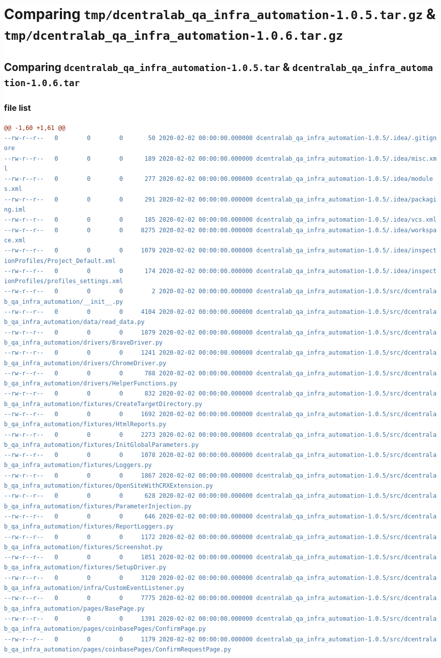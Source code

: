 # Comparing `tmp/dcentralab_qa_infra_automation-1.0.5.tar.gz` & `tmp/dcentralab_qa_infra_automation-1.0.6.tar.gz`

## Comparing `dcentralab_qa_infra_automation-1.0.5.tar` & `dcentralab_qa_infra_automation-1.0.6.tar`

### file list

```diff
@@ -1,60 +1,61 @@
--rw-r--r--   0        0        0       50 2020-02-02 00:00:00.000000 dcentralab_qa_infra_automation-1.0.5/.idea/.gitignore
--rw-r--r--   0        0        0      189 2020-02-02 00:00:00.000000 dcentralab_qa_infra_automation-1.0.5/.idea/misc.xml
--rw-r--r--   0        0        0      277 2020-02-02 00:00:00.000000 dcentralab_qa_infra_automation-1.0.5/.idea/modules.xml
--rw-r--r--   0        0        0      291 2020-02-02 00:00:00.000000 dcentralab_qa_infra_automation-1.0.5/.idea/packaging.iml
--rw-r--r--   0        0        0      185 2020-02-02 00:00:00.000000 dcentralab_qa_infra_automation-1.0.5/.idea/vcs.xml
--rw-r--r--   0        0        0     8275 2020-02-02 00:00:00.000000 dcentralab_qa_infra_automation-1.0.5/.idea/workspace.xml
--rw-r--r--   0        0        0     1079 2020-02-02 00:00:00.000000 dcentralab_qa_infra_automation-1.0.5/.idea/inspectionProfiles/Project_Default.xml
--rw-r--r--   0        0        0      174 2020-02-02 00:00:00.000000 dcentralab_qa_infra_automation-1.0.5/.idea/inspectionProfiles/profiles_settings.xml
--rw-r--r--   0        0        0        2 2020-02-02 00:00:00.000000 dcentralab_qa_infra_automation-1.0.5/src/dcentralab_qa_infra_automation/__init__.py
--rw-r--r--   0        0        0     4104 2020-02-02 00:00:00.000000 dcentralab_qa_infra_automation-1.0.5/src/dcentralab_qa_infra_automation/data/read_data.py
--rw-r--r--   0        0        0     1879 2020-02-02 00:00:00.000000 dcentralab_qa_infra_automation-1.0.5/src/dcentralab_qa_infra_automation/drivers/BraveDriver.py
--rw-r--r--   0        0        0     1241 2020-02-02 00:00:00.000000 dcentralab_qa_infra_automation-1.0.5/src/dcentralab_qa_infra_automation/drivers/ChromeDriver.py
--rw-r--r--   0        0        0      788 2020-02-02 00:00:00.000000 dcentralab_qa_infra_automation-1.0.5/src/dcentralab_qa_infra_automation/drivers/HelperFunctions.py
--rw-r--r--   0        0        0      832 2020-02-02 00:00:00.000000 dcentralab_qa_infra_automation-1.0.5/src/dcentralab_qa_infra_automation/fixtures/CreateTargetDirectory.py
--rw-r--r--   0        0        0     1692 2020-02-02 00:00:00.000000 dcentralab_qa_infra_automation-1.0.5/src/dcentralab_qa_infra_automation/fixtures/HtmlReports.py
--rw-r--r--   0        0        0     2273 2020-02-02 00:00:00.000000 dcentralab_qa_infra_automation-1.0.5/src/dcentralab_qa_infra_automation/fixtures/InitGlobalParameters.py
--rw-r--r--   0        0        0     1078 2020-02-02 00:00:00.000000 dcentralab_qa_infra_automation-1.0.5/src/dcentralab_qa_infra_automation/fixtures/Loggers.py
--rw-r--r--   0        0        0     1867 2020-02-02 00:00:00.000000 dcentralab_qa_infra_automation-1.0.5/src/dcentralab_qa_infra_automation/fixtures/OpenSiteWithCRXExtension.py
--rw-r--r--   0        0        0      628 2020-02-02 00:00:00.000000 dcentralab_qa_infra_automation-1.0.5/src/dcentralab_qa_infra_automation/fixtures/ParameterInjection.py
--rw-r--r--   0        0        0      646 2020-02-02 00:00:00.000000 dcentralab_qa_infra_automation-1.0.5/src/dcentralab_qa_infra_automation/fixtures/ReportLoggers.py
--rw-r--r--   0        0        0     1172 2020-02-02 00:00:00.000000 dcentralab_qa_infra_automation-1.0.5/src/dcentralab_qa_infra_automation/fixtures/Screenshot.py
--rw-r--r--   0        0        0     1851 2020-02-02 00:00:00.000000 dcentralab_qa_infra_automation-1.0.5/src/dcentralab_qa_infra_automation/fixtures/SetupDriver.py
--rw-r--r--   0        0        0     3120 2020-02-02 00:00:00.000000 dcentralab_qa_infra_automation-1.0.5/src/dcentralab_qa_infra_automation/infra/CustomEventListener.py
--rw-r--r--   0        0        0     7775 2020-02-02 00:00:00.000000 dcentralab_qa_infra_automation-1.0.5/src/dcentralab_qa_infra_automation/pages/BasePage.py
--rw-r--r--   0        0        0     1391 2020-02-02 00:00:00.000000 dcentralab_qa_infra_automation-1.0.5/src/dcentralab_qa_infra_automation/pages/coinbasePages/ConfirmPage.py
--rw-r--r--   0        0        0     1179 2020-02-02 00:00:00.000000 dcentralab_qa_infra_automation-1.0.5/src/dcentralab_qa_infra_automation/pages/coinbasePages/ConfirmRequestPage.py
```